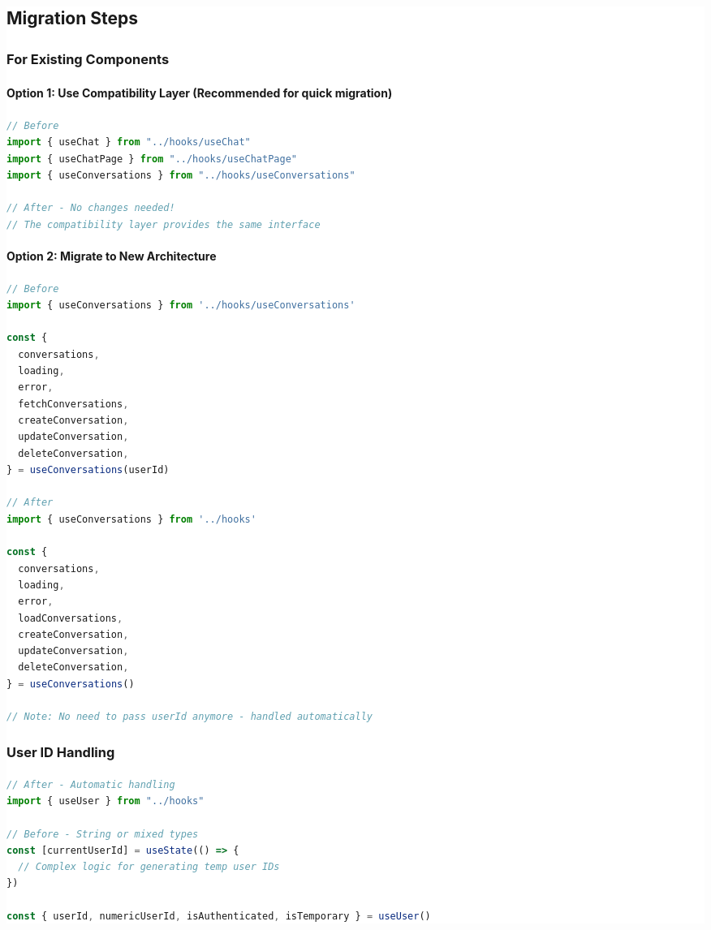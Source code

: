 ## Migration Steps

### For Existing Components

#### Option 1: Use Compatibility Layer (Recommended for quick migration)

```typescript
// Before
import { useChat } from "../hooks/useChat"
import { useChatPage } from "../hooks/useChatPage"
import { useConversations } from "../hooks/useConversations"

// After - No changes needed!
// The compatibility layer provides the same interface
```

#### Option 2: Migrate to New Architecture

```typescript
// Before
import { useConversations } from '../hooks/useConversations'

const {
  conversations,
  loading,
  error,
  fetchConversations,
  createConversation,
  updateConversation,
  deleteConversation,
} = useConversations(userId)

// After
import { useConversations } from '../hooks'

const {
  conversations,
  loading,
  error,
  loadConversations,
  createConversation,
  updateConversation,
  deleteConversation,
} = useConversations()

// Note: No need to pass userId anymore - handled automatically
```

### User ID Handling

```typescript
// After - Automatic handling
import { useUser } from "../hooks"

// Before - String or mixed types
const [currentUserId] = useState(() => {
  // Complex logic for generating temp user IDs
})

const { userId, numericUserId, isAuthenticated, isTemporary } = useUser()
```
